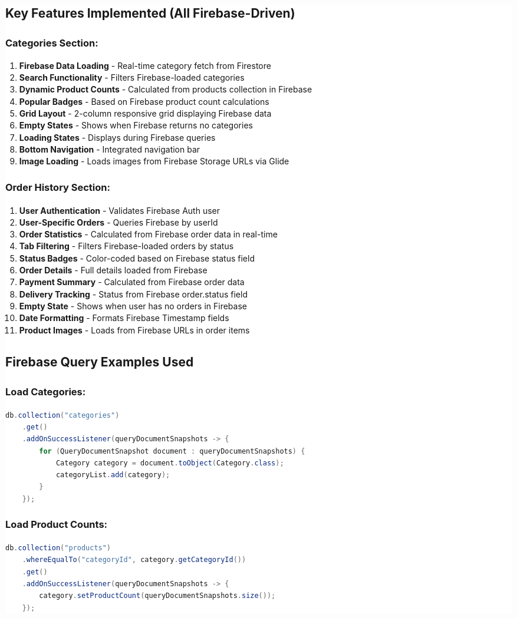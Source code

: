 ## Key Features Implemented (All Firebase-Driven)

### Categories Section:
1. **Firebase Data Loading** - Real-time category fetch from Firestore
2. **Search Functionality** - Filters Firebase-loaded categories
3. **Dynamic Product Counts** - Calculated from products collection in Firebase
4. **Popular Badges** - Based on Firebase product count calculations
5. **Grid Layout** - 2-column responsive grid displaying Firebase data
6. **Empty States** - Shows when Firebase returns no categories
7. **Loading States** - Displays during Firebase queries
8. **Bottom Navigation** - Integrated navigation bar
9. **Image Loading** - Loads images from Firebase Storage URLs via Glide

### Order History Section:
1. **User Authentication** - Validates Firebase Auth user
2. **User-Specific Orders** - Queries Firebase by userId
3. **Order Statistics** - Calculated from Firebase order data in real-time
4. **Tab Filtering** - Filters Firebase-loaded orders by status
5. **Status Badges** - Color-coded based on Firebase status field
6. **Order Details** - Full details loaded from Firebase
7. **Payment Summary** - Calculated from Firebase order data
8. **Delivery Tracking** - Status from Firebase order.status field
9. **Empty State** - Shows when user has no orders in Firebase
10. **Date Formatting** - Formats Firebase Timestamp fields
11. **Product Images** - Loads from Firebase URLs in order items

## Firebase Query Examples Used

### Load Categories:
```java
db.collection("categories")
    .get()
    .addOnSuccessListener(queryDocumentSnapshots -> {
        for (QueryDocumentSnapshot document : queryDocumentSnapshots) {
            Category category = document.toObject(Category.class);
            categoryList.add(category);
        }
    });
```

### Load Product Counts:
```java
db.collection("products")
    .whereEqualTo("categoryId", category.getCategoryId())
    .get()
    .addOnSuccessListener(queryDocumentSnapshots -> {
        category.setProductCount(queryDocumentSnapshots.size());
    });
```
